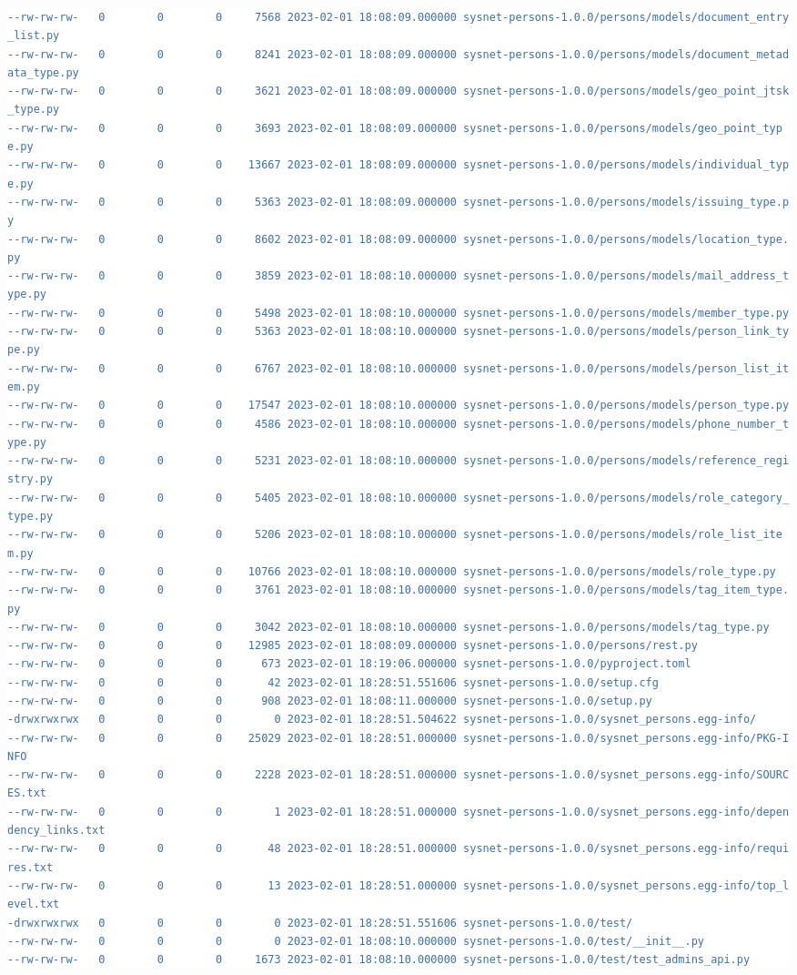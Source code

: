 ```diff
--rw-rw-rw-   0        0        0     7568 2023-02-01 18:08:09.000000 sysnet-persons-1.0.0/persons/models/document_entry_list.py
--rw-rw-rw-   0        0        0     8241 2023-02-01 18:08:09.000000 sysnet-persons-1.0.0/persons/models/document_metadata_type.py
--rw-rw-rw-   0        0        0     3621 2023-02-01 18:08:09.000000 sysnet-persons-1.0.0/persons/models/geo_point_jtsk_type.py
--rw-rw-rw-   0        0        0     3693 2023-02-01 18:08:09.000000 sysnet-persons-1.0.0/persons/models/geo_point_type.py
--rw-rw-rw-   0        0        0    13667 2023-02-01 18:08:09.000000 sysnet-persons-1.0.0/persons/models/individual_type.py
--rw-rw-rw-   0        0        0     5363 2023-02-01 18:08:09.000000 sysnet-persons-1.0.0/persons/models/issuing_type.py
--rw-rw-rw-   0        0        0     8602 2023-02-01 18:08:09.000000 sysnet-persons-1.0.0/persons/models/location_type.py
--rw-rw-rw-   0        0        0     3859 2023-02-01 18:08:10.000000 sysnet-persons-1.0.0/persons/models/mail_address_type.py
--rw-rw-rw-   0        0        0     5498 2023-02-01 18:08:10.000000 sysnet-persons-1.0.0/persons/models/member_type.py
--rw-rw-rw-   0        0        0     5363 2023-02-01 18:08:10.000000 sysnet-persons-1.0.0/persons/models/person_link_type.py
--rw-rw-rw-   0        0        0     6767 2023-02-01 18:08:10.000000 sysnet-persons-1.0.0/persons/models/person_list_item.py
--rw-rw-rw-   0        0        0    17547 2023-02-01 18:08:10.000000 sysnet-persons-1.0.0/persons/models/person_type.py
--rw-rw-rw-   0        0        0     4586 2023-02-01 18:08:10.000000 sysnet-persons-1.0.0/persons/models/phone_number_type.py
--rw-rw-rw-   0        0        0     5231 2023-02-01 18:08:10.000000 sysnet-persons-1.0.0/persons/models/reference_registry.py
--rw-rw-rw-   0        0        0     5405 2023-02-01 18:08:10.000000 sysnet-persons-1.0.0/persons/models/role_category_type.py
--rw-rw-rw-   0        0        0     5206 2023-02-01 18:08:10.000000 sysnet-persons-1.0.0/persons/models/role_list_item.py
--rw-rw-rw-   0        0        0    10766 2023-02-01 18:08:10.000000 sysnet-persons-1.0.0/persons/models/role_type.py
--rw-rw-rw-   0        0        0     3761 2023-02-01 18:08:10.000000 sysnet-persons-1.0.0/persons/models/tag_item_type.py
--rw-rw-rw-   0        0        0     3042 2023-02-01 18:08:10.000000 sysnet-persons-1.0.0/persons/models/tag_type.py
--rw-rw-rw-   0        0        0    12985 2023-02-01 18:08:09.000000 sysnet-persons-1.0.0/persons/rest.py
--rw-rw-rw-   0        0        0      673 2023-02-01 18:19:06.000000 sysnet-persons-1.0.0/pyproject.toml
--rw-rw-rw-   0        0        0       42 2023-02-01 18:28:51.551606 sysnet-persons-1.0.0/setup.cfg
--rw-rw-rw-   0        0        0      908 2023-02-01 18:08:11.000000 sysnet-persons-1.0.0/setup.py
-drwxrwxrwx   0        0        0        0 2023-02-01 18:28:51.504622 sysnet-persons-1.0.0/sysnet_persons.egg-info/
--rw-rw-rw-   0        0        0    25029 2023-02-01 18:28:51.000000 sysnet-persons-1.0.0/sysnet_persons.egg-info/PKG-INFO
--rw-rw-rw-   0        0        0     2228 2023-02-01 18:28:51.000000 sysnet-persons-1.0.0/sysnet_persons.egg-info/SOURCES.txt
--rw-rw-rw-   0        0        0        1 2023-02-01 18:28:51.000000 sysnet-persons-1.0.0/sysnet_persons.egg-info/dependency_links.txt
--rw-rw-rw-   0        0        0       48 2023-02-01 18:28:51.000000 sysnet-persons-1.0.0/sysnet_persons.egg-info/requires.txt
--rw-rw-rw-   0        0        0       13 2023-02-01 18:28:51.000000 sysnet-persons-1.0.0/sysnet_persons.egg-info/top_level.txt
-drwxrwxrwx   0        0        0        0 2023-02-01 18:28:51.551606 sysnet-persons-1.0.0/test/
--rw-rw-rw-   0        0        0        0 2023-02-01 18:08:10.000000 sysnet-persons-1.0.0/test/__init__.py
--rw-rw-rw-   0        0        0     1673 2023-02-01 18:08:10.000000 sysnet-persons-1.0.0/test/test_admins_api.py
```